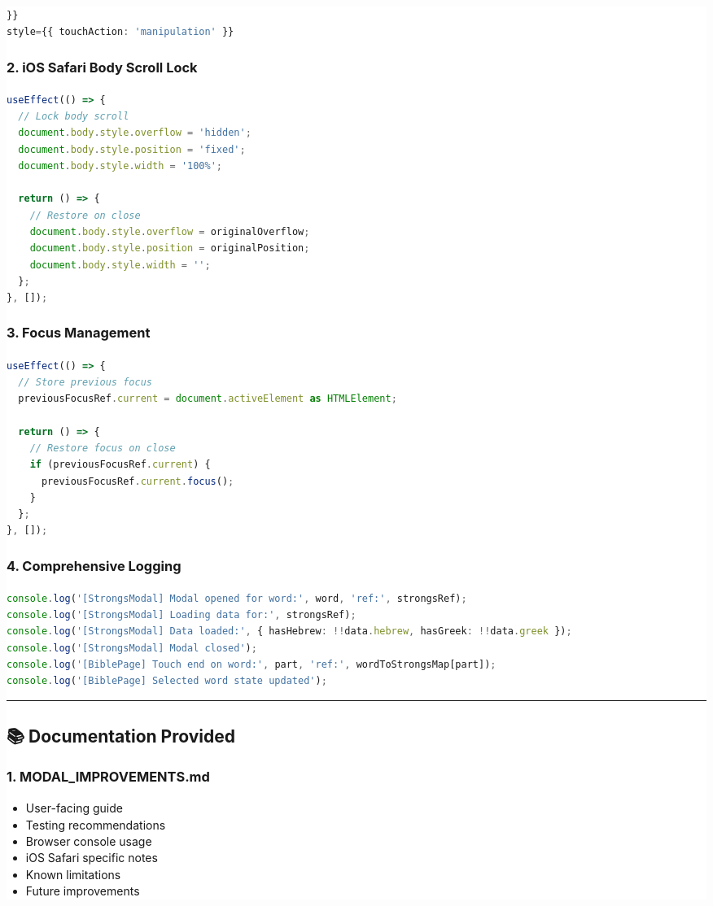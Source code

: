 ```typescript
}}
style={{ touchAction: 'manipulation' }}
```

### 2. iOS Safari Body Scroll Lock
```typescript
useEffect(() => {
  // Lock body scroll
  document.body.style.overflow = 'hidden';
  document.body.style.position = 'fixed';
  document.body.style.width = '100%';
  
  return () => {
    // Restore on close
    document.body.style.overflow = originalOverflow;
    document.body.style.position = originalPosition;
    document.body.style.width = '';
  };
}, []);
```

### 3. Focus Management
```typescript
useEffect(() => {
  // Store previous focus
  previousFocusRef.current = document.activeElement as HTMLElement;
  
  return () => {
    // Restore focus on close
    if (previousFocusRef.current) {
      previousFocusRef.current.focus();
    }
  };
}, []);
```

### 4. Comprehensive Logging
```typescript
console.log('[StrongsModal] Modal opened for word:', word, 'ref:', strongsRef);
console.log('[StrongsModal] Loading data for:', strongsRef);
console.log('[StrongsModal] Data loaded:', { hasHebrew: !!data.hebrew, hasGreek: !!data.greek });
console.log('[StrongsModal] Modal closed');
console.log('[BiblePage] Touch end on word:', part, 'ref:', wordToStrongsMap[part]);
console.log('[BiblePage] Selected word state updated');
```

---

## 📚 Documentation Provided

### 1. MODAL_IMPROVEMENTS.md
- User-facing guide
- Testing recommendations
- Browser console usage
- iOS Safari specific notes
- Known limitations
- Future improvements
